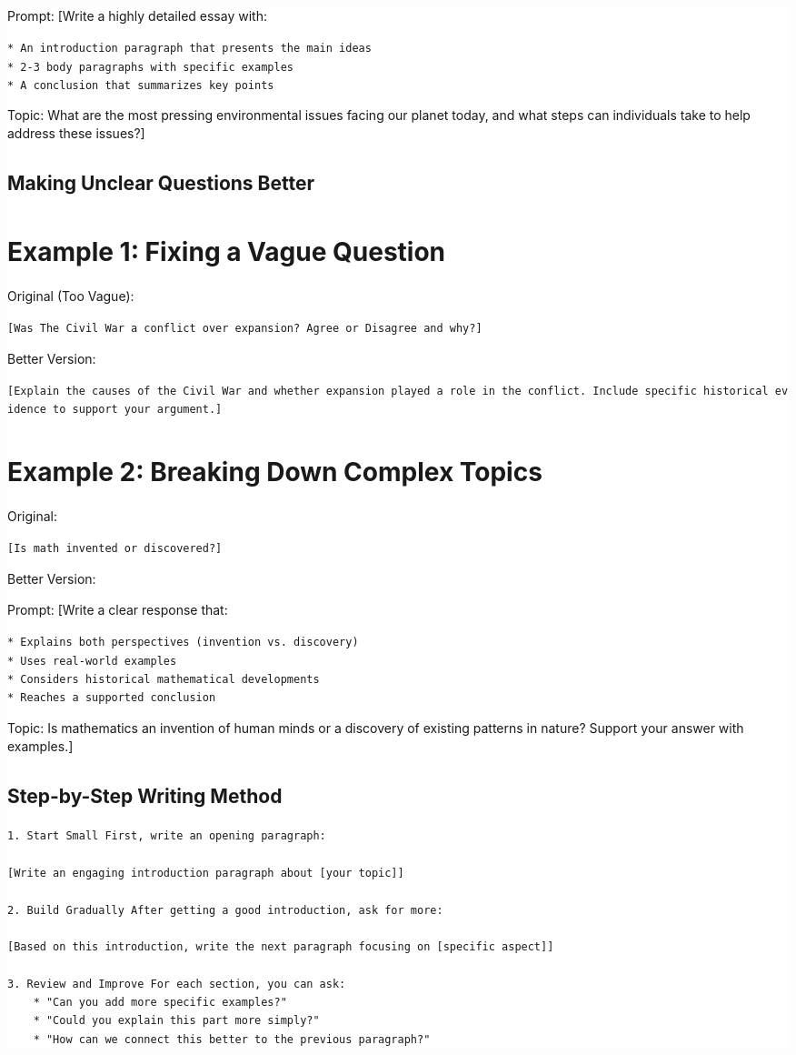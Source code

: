 Prompt:
[Write a highly detailed essay with:

    * An introduction paragraph that presents the main ideas
    * 2-3 body paragraphs with specific examples
    * A conclusion that summarizes key points

Topic: What are the most pressing environmental issues facing our planet today, and what steps can individuals take to help address these issues?]

## Making Unclear Questions Better
# Example 1: Fixing a Vague Question

Original (Too Vague):

    [Was The Civil War a conflict over expansion? Agree or Disagree and why?]

Better Version:

    [Explain the causes of the Civil War and whether expansion played a role in the conflict. Include specific historical evidence to support your argument.]

# Example 2: Breaking Down Complex Topics

Original:

    [Is math invented or discovered?]

Better Version:

Prompt:
[Write a clear response that:

    * Explains both perspectives (invention vs. discovery)
    * Uses real-world examples
    * Considers historical mathematical developments
    * Reaches a supported conclusion

Topic: Is mathematics an invention of human minds or a discovery of existing patterns in nature? Support your answer with examples.]

## Step-by-Step Writing Method

    1. Start Small First, write an opening paragraph:

    [Write an engaging introduction paragraph about [your topic]]

    2. Build Gradually After getting a good introduction, ask for more:

    [Based on this introduction, write the next paragraph focusing on [specific aspect]]

    3. Review and Improve For each section, you can ask:
        * "Can you add more specific examples?"
        * "Could you explain this part more simply?"
        * "How can we connect this better to the previous paragraph?"
